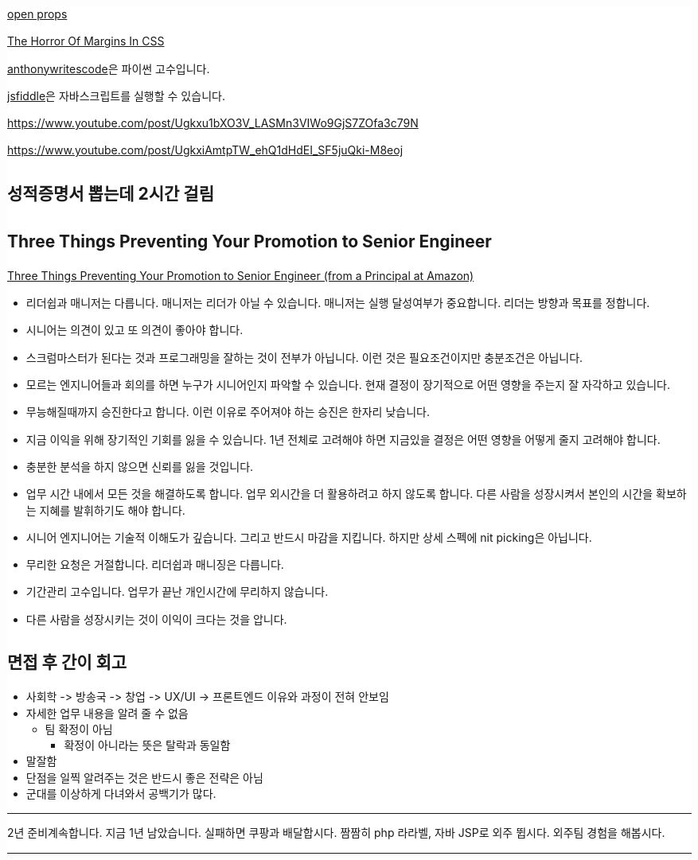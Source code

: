 [open props](https://open-props.style/)

[The Horror Of Margins In CSS](https://www.youtube.com/watch?v=KVQMoEFUee8)

[anthonywritescode](https://www.youtube.com/@anthonywritescode)은 파이썬 고수입니다.

[jsfiddle](https://jsfiddle.net/)은 자바스크립트를 실행할 수 있습니다.

https://www.youtube.com/post/Ugkxu1bXO3V_LASMn3VIWo9GjS7ZOfa3c79N

https://www.youtube.com/post/UgkxiAmtpTW_ehQ1dHdEI_SF5juQki-M8eoj

## 성적증명서 뽑는데 2시간 걸림

## Three Things Preventing Your Promotion to Senior Engineer

[Three Things Preventing Your Promotion to Senior Engineer (from a Principal at Amazon)](https://www.youtube.com/watch?v=4i5iFlP01mQ)

- 리더쉽과 매니저는 다릅니다. 매니저는 리더가 아닐 수 있습니다. 매니저는 실행 달성여부가 중요합니다. 리더는 방향과 목표를 정합니다.

- 시니어는 의견이 있고 또 의견이 좋아야 합니다.

- 스크럼마스터가 된다는 것과 프로그래밍을 잘하는 것이 전부가 아닙니다. 이런 것은 필요조건이지만 충분조건은 아닙니다.

- 모르는 엔지니어들과 회의를 하면 누구가 시니어인지 파악할 수 있습니다. 현재 결정이 장기적으로 어떤 영향을 주는지 잘 자각하고 있습니다.

- 무능해질때까지 승진한다고 합니다. 이런 이유로 주어져야 하는 승진은 한자리 낮습니다.

- 지금 이익을 위해 장기적인 기회를 잃을 수 있습니다. 1년 전체로 고려해야 하면 지금있을 결정은 어떤 영향을 어떻게 줄지 고려해야 합니다.

- 충분한 분석을 하지 않으면 신뢰를 잃을 것입니다.

- 업무 시간 내에서 모든 것을 해결하도록 합니다. 업무 외시간을 더 활용하려고 하지 않도록 합니다. 다른 사람을 성장시켜서 본인의 시간을 확보하는 지혜를 발휘하기도 해야 합니다.

- 시니어 엔지니어는 기술적 이해도가 깊습니다. 그리고 반드시 마감을 지킵니다. 하지만 상세 스펙에 nit picking은 아닙니다.

- 무리한 요청은 거절합니다. 리더쉽과 매니징은 다릅니다.

- 기간관리 고수입니다. 업무가 끝난 개인시간에 무리하지 않습니다.

- 다른 사람을 성장시키는 것이 이익이 크다는 것을 압니다.

## 면접 후 간이 회고

- 사회학 -> 방송국 -> 창업 -> UX/UI -> 프론트엔드 이유와 과정이 전혀 안보임
- 자세한 업무 내용을 알려 줄 수 없음
  - 팀 확정이 아님
    - 확정이 아니라는 뜻은 탈락과 동일함
- 말잘함
- 단점을 일찍 알려주는 것은 반드시 좋은 전략은 아님
- 군대를 이상하게 다녀와서 공백기가 많다.

---

2년 준비계속합니다. 지금 1년 남았습니다. 실패하면 쿠팡과 배달합시다. 짬짬히 php 라라벨, 자바 JSP로 외주 뜁시다. 외주팀 경험을 해봅시다.

---